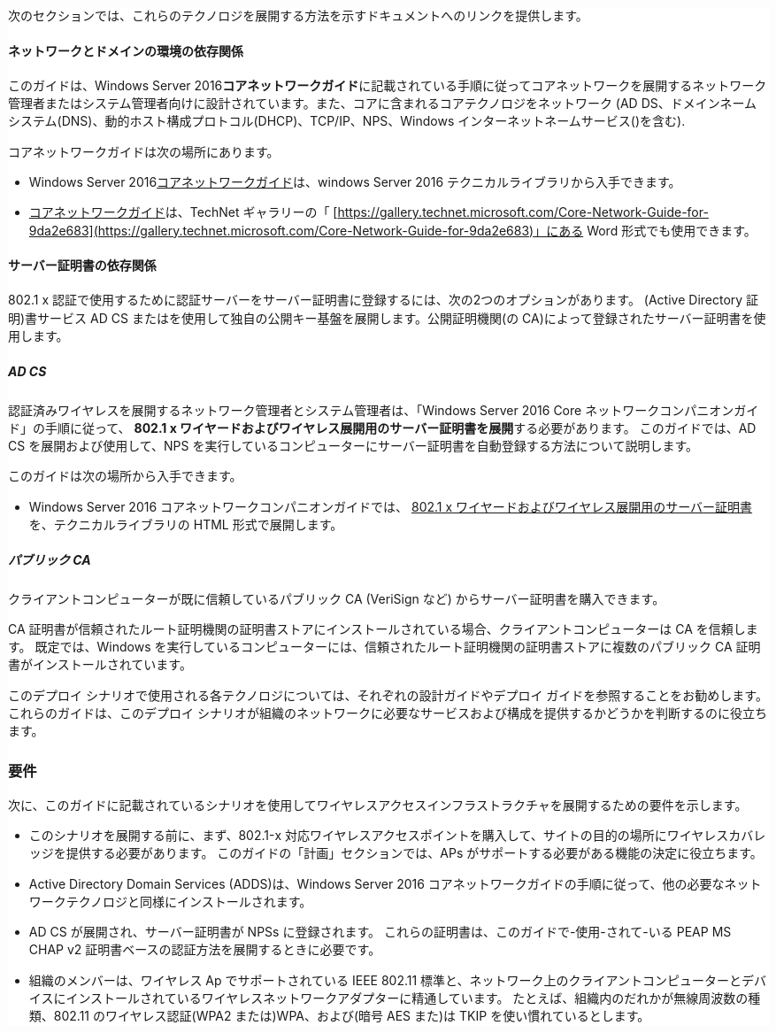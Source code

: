 次のセクションでは、これらのテクノロジを展開する方法を示すドキュメントへのリンクを提供します。

#### <a name="network-and-domain-environment-dependencies"></a>ネットワークとドメインの環境の依存関係

このガイドは、Windows Server 2016**コアネットワークガイド**に記載されている手順に従ってコアネットワークを展開するネットワーク管理者またはシステム管理者向けに設計されています。また、コアに含まれるコアテクノロジをネットワーク (AD DS、ドメインネームシステム\(DNS\)、動的ホスト構成プロトコル\(DHCP\)、TCP\/IP、NPS、Windows インターネットネームサービス\(\)を含む).  

コアネットワークガイドは次の場所にあります。

- Windows Server 2016[コアネットワークガイド](https://technet.microsoft.com/windows-server-docs/networking/core-network-guide/core-network-guide)は、windows Server 2016 テクニカルライブラリから入手できます。 

- [コアネットワークガイド](https://gallery.technet.microsoft.com/Core-Network-Guide-for-9da2e683)は、TechNet ギャラリーの「 [https://gallery.technet.microsoft.com/Core-Network-Guide-for-9da2e683](https://gallery.technet.microsoft.com/Core-Network-Guide-for-9da2e683)」にある Word 形式でも使用できます。

#### <a name="server-certificate-dependencies"></a>サーバー証明書の依存関係
802.1 x 認証で使用するために認証サーバーをサーバー証明書に登録するには、次の2つのオプションがあります。 \(Active Directory 証明\)書サービス AD CS またはを使用して独自の公開キー基盤を展開します。公開証明機関\(の CA\)によって登録されたサーバー証明書を使用します。

##### <a name="ad-cs"></a>AD CS
認証済みワイヤレスを展開するネットワーク管理者とシステム管理者は、「Windows Server 2016 Core ネットワークコンパニオンガイド」の手順に従って、 **802.1 x ワイヤードおよびワイヤレス展開用のサーバー証明書を展開**する必要があります。 このガイドでは、AD CS を展開および使用して、NPS を実行しているコンピューターにサーバー証明書を自動登録する方法について説明します。

このガイドは次の場所から入手できます。

- Windows Server 2016 コアネットワークコンパニオンガイドでは、 [802.1 x ワイヤードおよびワイヤレス展開用のサーバー証明書](https://technet.microsoft.com/windows-server-docs/networking/core-network-guide/cncg/server-certs/deploy-server-certificates-for-802.1x-wired-and-wireless-deployments?f=255&MSPPError=-2147217396)を、テクニカルライブラリの HTML 形式で展開します。 

##### <a name="public-ca"></a>パブリック CA
クライアントコンピューターが既に信頼しているパブリック CA (VeriSign など) からサーバー証明書を購入できます。 

CA 証明書が信頼されたルート証明機関の証明書ストアにインストールされている場合、クライアントコンピューターは CA を信頼します。 既定では、Windows を実行しているコンピューターには、信頼されたルート証明機関の証明書ストアに複数のパブリック CA 証明書がインストールされています。  

このデプロイ シナリオで使用される各テクノロジについては、それぞれの設計ガイドやデプロイ ガイドを参照することをお勧めします。 これらのガイドは、このデプロイ シナリオが組織のネットワークに必要なサービスおよび構成を提供するかどうかを判断するのに役立ちます。

### <a name="requirements"></a>要件
次に、このガイドに記載されているシナリオを使用してワイヤレスアクセスインフラストラクチャを展開するための要件を示します。

- このシナリオを展開する前に、まず、802.1\-x 対応ワイヤレスアクセスポイントを購入して、サイトの目的の場所にワイヤレスカバレッジを提供する必要があります。 このガイドの「計画」セクションでは、APs がサポートする必要がある機能の決定に役立ちます。

- Active Directory Domain Services \(ADDS\)は、Windows Server 2016 コアネットワークガイドの手順に従って、他の必要なネットワークテクノロジと同様にインストールされます。  

- AD CS が展開され、サーバー証明書が NPSs に登録されます。 これらの証明書は、このガイドで\-使用\-されて\-いる PEAP MS CHAP v2 証明書ベースの認証方法を展開するときに必要です。

- 組織のメンバーは、ワイヤレス Ap でサポートされている IEEE 802.11 標準と、ネットワーク上のクライアントコンピューターとデバイスにインストールされているワイヤレスネットワークアダプターに精通しています。 たとえば、組織内のだれかが無線周波数の種類、802.11 のワイヤレス認証\(WPA2 または\)WPA、および\(暗号 AES また\)は TKIP を使い慣れているとします。
